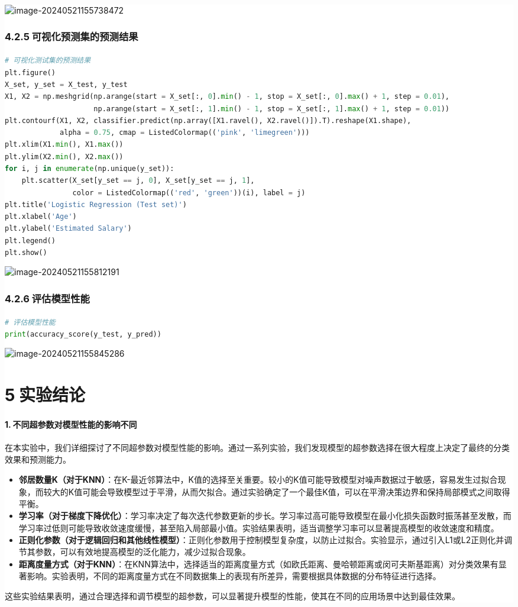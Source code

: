 ![image-20240521155738472](C:\Users\gorsonpy\AppData\Roaming\Typora\typora-user-images\image-20240521155738472.png)

### 4.2.5 可视化预测集的预测结果

```python
# 可视化测试集的预测结果
plt.figure()
X_set, y_set = X_test, y_test
X1, X2 = np.meshgrid(np.arange(start = X_set[:, 0].min() - 1, stop = X_set[:, 0].max() + 1, step = 0.01),
                     np.arange(start = X_set[:, 1].min() - 1, stop = X_set[:, 1].max() + 1, step = 0.01))
plt.contourf(X1, X2, classifier.predict(np.array([X1.ravel(), X2.ravel()]).T).reshape(X1.shape),
             alpha = 0.75, cmap = ListedColormap(('pink', 'limegreen')))
plt.xlim(X1.min(), X1.max())
plt.ylim(X2.min(), X2.max())
for i, j in enumerate(np.unique(y_set)):
    plt.scatter(X_set[y_set == j, 0], X_set[y_set == j, 1],
                color = ListedColormap(('red', 'green'))(i), label = j)
plt.title('Logistic Regression (Test set)')
plt.xlabel('Age')
plt.ylabel('Estimated Salary')
plt.legend()
plt.show()
```

![image-20240521155812191](C:\Users\gorsonpy\AppData\Roaming\Typora\typora-user-images\image-20240521155812191.png)

### 4.2.6 评估模型性能

```python
# 评估模型性能
print(accuracy_score(y_test, y_pred))
```

![image-20240521155845286](C:\Users\gorsonpy\AppData\Roaming\Typora\typora-user-images\image-20240521155845286.png)

# 5 实验结论

#### 1. 不同超参数对模型性能的影响不同

在本实验中，我们详细探讨了不同超参数对模型性能的影响。通过一系列实验，我们发现模型的超参数选择在很大程度上决定了最终的分类效果和预测能力。

- **邻居数量K（对于KNN）**：在K-最近邻算法中，K值的选择至关重要。较小的K值可能导致模型对噪声数据过于敏感，容易发生过拟合现象，而较大的K值可能会导致模型过于平滑，从而欠拟合。通过实验确定了一个最佳K值，可以在平滑决策边界和保持局部模式之间取得平衡。
- **学习率（对于梯度下降优化）**：学习率决定了每次迭代参数更新的步长。学习率过高可能导致模型在最小化损失函数时振荡甚至发散，而学习率过低则可能导致收敛速度缓慢，甚至陷入局部最小值。实验结果表明，适当调整学习率可以显著提高模型的收敛速度和精度。
- **正则化参数（对于逻辑回归和其他线性模型）**：正则化参数用于控制模型复杂度，以防止过拟合。实验显示，通过引入L1或L2正则化并调节其参数，可以有效地提高模型的泛化能力，减少过拟合现象。
- **距离度量方式（对于KNN）**：在KNN算法中，选择适当的距离度量方式（如欧氏距离、曼哈顿距离或闵可夫斯基距离）对分类效果有显著影响。实验表明，不同的距离度量方式在不同数据集上的表现有所差异，需要根据具体数据的分布特征进行选择。

这些实验结果表明，通过合理选择和调节模型的超参数，可以显著提升模型的性能，使其在不同的应用场景中达到最佳效果。
